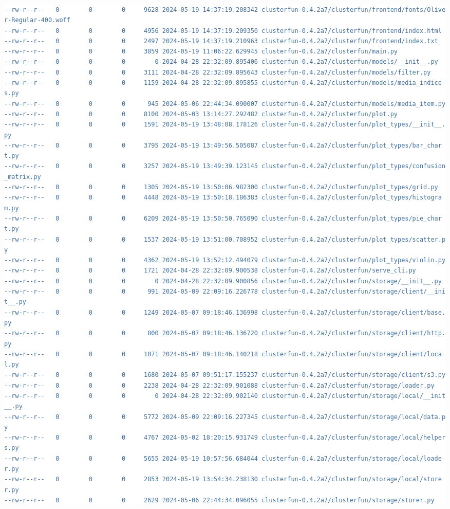 ```diff
--rw-r--r--   0        0        0     9628 2024-05-19 14:37:19.208342 clusterfun-0.4.2a7/clusterfun/frontend/fonts/Oliver-Regular-400.woff
--rw-r--r--   0        0        0     4956 2024-05-19 14:37:19.209350 clusterfun-0.4.2a7/clusterfun/frontend/index.html
--rw-r--r--   0        0        0     2497 2024-05-19 14:37:19.210963 clusterfun-0.4.2a7/clusterfun/frontend/index.txt
--rw-r--r--   0        0        0     3859 2024-05-19 11:06:22.629945 clusterfun-0.4.2a7/clusterfun/main.py
--rw-r--r--   0        0        0        0 2024-04-28 22:32:09.895406 clusterfun-0.4.2a7/clusterfun/models/__init__.py
--rw-r--r--   0        0        0     3111 2024-04-28 22:32:09.895643 clusterfun-0.4.2a7/clusterfun/models/filter.py
--rw-r--r--   0        0        0     1159 2024-04-28 22:32:09.895855 clusterfun-0.4.2a7/clusterfun/models/media_indices.py
--rw-r--r--   0        0        0      945 2024-05-06 22:44:34.090007 clusterfun-0.4.2a7/clusterfun/models/media_item.py
--rw-r--r--   0        0        0     8100 2024-05-03 13:14:27.292482 clusterfun-0.4.2a7/clusterfun/plot.py
--rw-r--r--   0        0        0     1591 2024-05-19 13:48:08.178126 clusterfun-0.4.2a7/clusterfun/plot_types/__init__.py
--rw-r--r--   0        0        0     3795 2024-05-19 13:49:56.505087 clusterfun-0.4.2a7/clusterfun/plot_types/bar_chart.py
--rw-r--r--   0        0        0     3257 2024-05-19 13:49:39.123145 clusterfun-0.4.2a7/clusterfun/plot_types/confusion_matrix.py
--rw-r--r--   0        0        0     1305 2024-05-19 13:50:06.982300 clusterfun-0.4.2a7/clusterfun/plot_types/grid.py
--rw-r--r--   0        0        0     4448 2024-05-19 13:50:18.186383 clusterfun-0.4.2a7/clusterfun/plot_types/histogram.py
--rw-r--r--   0        0        0     6209 2024-05-19 13:50:50.765090 clusterfun-0.4.2a7/clusterfun/plot_types/pie_chart.py
--rw-r--r--   0        0        0     1537 2024-05-19 13:51:00.708952 clusterfun-0.4.2a7/clusterfun/plot_types/scatter.py
--rw-r--r--   0        0        0     4362 2024-05-19 13:52:12.494079 clusterfun-0.4.2a7/clusterfun/plot_types/violin.py
--rw-r--r--   0        0        0     1721 2024-04-28 22:32:09.900538 clusterfun-0.4.2a7/clusterfun/serve_cli.py
--rw-r--r--   0        0        0        0 2024-04-28 22:32:09.900856 clusterfun-0.4.2a7/clusterfun/storage/__init__.py
--rw-r--r--   0        0        0      991 2024-05-09 22:09:16.226778 clusterfun-0.4.2a7/clusterfun/storage/client/__init__.py
--rw-r--r--   0        0        0     1249 2024-05-07 09:18:46.136998 clusterfun-0.4.2a7/clusterfun/storage/client/base.py
--rw-r--r--   0        0        0      800 2024-05-07 09:18:46.136720 clusterfun-0.4.2a7/clusterfun/storage/client/http.py
--rw-r--r--   0        0        0     1071 2024-05-07 09:18:46.140218 clusterfun-0.4.2a7/clusterfun/storage/client/local.py
--rw-r--r--   0        0        0     1680 2024-05-07 09:51:17.155237 clusterfun-0.4.2a7/clusterfun/storage/client/s3.py
--rw-r--r--   0        0        0     2238 2024-04-28 22:32:09.901088 clusterfun-0.4.2a7/clusterfun/storage/loader.py
--rw-r--r--   0        0        0        0 2024-04-28 22:32:09.902140 clusterfun-0.4.2a7/clusterfun/storage/local/__init__.py
--rw-r--r--   0        0        0     5772 2024-05-09 22:09:16.227345 clusterfun-0.4.2a7/clusterfun/storage/local/data.py
--rw-r--r--   0        0        0     4767 2024-05-02 18:20:15.931749 clusterfun-0.4.2a7/clusterfun/storage/local/helpers.py
--rw-r--r--   0        0        0     5655 2024-05-19 10:57:56.684044 clusterfun-0.4.2a7/clusterfun/storage/local/loader.py
--rw-r--r--   0        0        0     2853 2024-05-19 13:54:34.238130 clusterfun-0.4.2a7/clusterfun/storage/local/storer.py
--rw-r--r--   0        0        0     2629 2024-05-06 22:44:34.096055 clusterfun-0.4.2a7/clusterfun/storage/storer.py
```